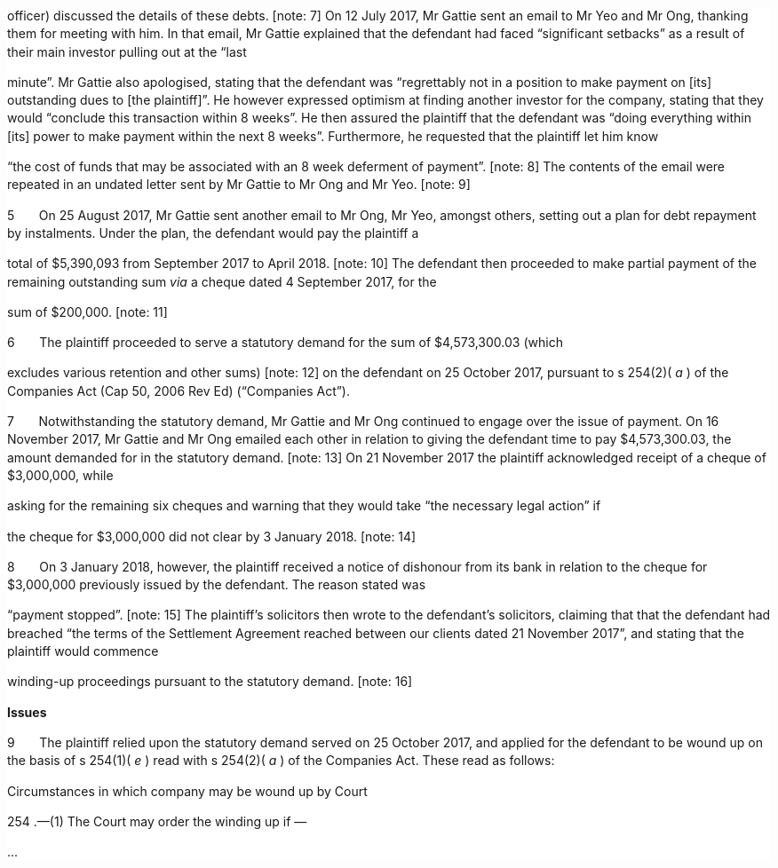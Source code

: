 officer) discussed the details of these debts. [note: 7] On 12 July 2017, Mr Gattie sent an email to Mr Yeo and Mr Ong, thanking them for meeting with him. In that email, Mr Gattie explained that the defendant had faced “significant setbacks” as a result of their main investor pulling out at the “last 


minute”. Mr Gattie also apologised, stating that the defendant was “regrettably not in a position to make payment on [its] outstanding dues to [the plaintiff]”. He however expressed optimism at finding another investor for the company, stating that they would “conclude this transaction within 8 weeks”. He then assured the plaintiff that the defendant was “doing everything within [its] power to make payment within the next 8 weeks”. Furthermore, he requested that the plaintiff let him know 

“the cost of funds that may be associated with an 8 week deferment of payment”. [note: 8] The contents of the email were repeated in an undated letter sent by Mr Gattie to Mr Ong and Mr Yeo. [note: 9] 

5       On 25 August 2017, Mr Gattie sent another email to Mr Ong, Mr Yeo, amongst others, setting out a plan for debt repayment by instalments. Under the plan, the defendant would pay the plaintiff a 

total of $5,390,093 from September 2017 to April 2018. [note: 10] The defendant then proceeded to make partial payment of the remaining outstanding sum _via_ a cheque dated 4 September 2017, for the 

sum of $200,000. [note: 11] 

6       The plaintiff proceeded to serve a statutory demand for the sum of $4,573,300.03 (which 

excludes various retention and other sums) [note: 12] on the defendant on 25 October 2017, pursuant to s 254(2)( _a_ ) of the Companies Act (Cap 50, 2006 Rev Ed) (“Companies Act”). 

7       Notwithstanding the statutory demand, Mr Gattie and Mr Ong continued to engage over the issue of payment. On 16 November 2017, Mr Gattie and Mr Ong emailed each other in relation to giving the defendant time to pay $4,573,300.03, the amount demanded for in the statutory demand. [note: 13] On 21 November 2017 the plaintiff acknowledged receipt of a cheque of $3,000,000, while 

asking for the remaining six cheques and warning that they would take “the necessary legal action” if 

the cheque for $3,000,000 did not clear by 3 January 2018. [note: 14] 

8       On 3 January 2018, however, the plaintiff received a notice of dishonour from its bank in relation to the cheque for $3,000,000 previously issued by the defendant. The reason stated was 

“payment stopped”. [note: 15] The plaintiff’s solicitors then wrote to the defendant’s solicitors, claiming that that the defendant had breached “the terms of the Settlement Agreement reached between our clients dated 21 November 2017”, and stating that the plaintiff would commence 

winding-up proceedings pursuant to the statutory demand. [note: 16] 

**Issues** 

9       The plaintiff relied upon the statutory demand served on 25 October 2017, and applied for the defendant to be wound up on the basis of s 254(1)( _e_ ) read with s 254(2)( _a_ ) of the Companies Act. These read as follows: 

 Circumstances in which company may be wound up by Court 

 254 .—(1) The Court may order the winding up if — 

 ... 
